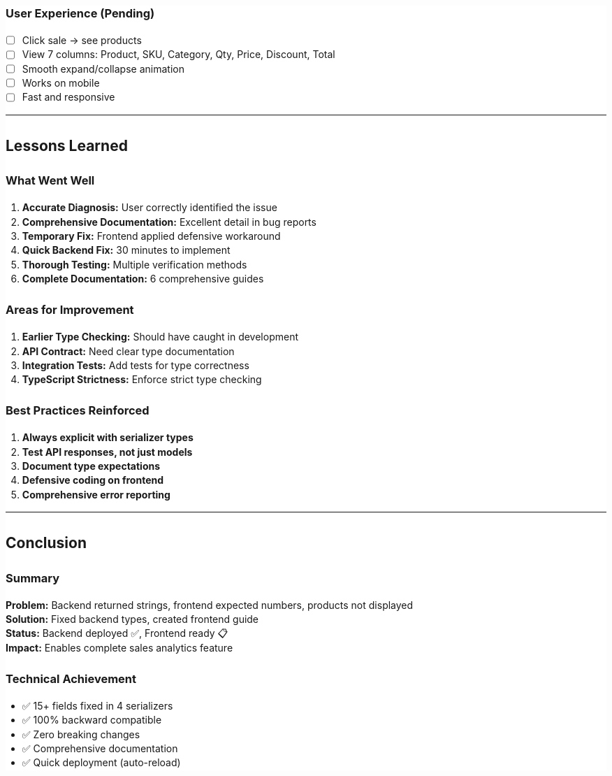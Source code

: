 ### User Experience (Pending)

- [ ] Click sale → see products
- [ ] View 7 columns: Product, SKU, Category, Qty, Price, Discount, Total
- [ ] Smooth expand/collapse animation
- [ ] Works on mobile
- [ ] Fast and responsive

---

## Lessons Learned

### What Went Well

1. **Accurate Diagnosis:** User correctly identified the issue
2. **Comprehensive Documentation:** Excellent detail in bug reports
3. **Temporary Fix:** Frontend applied defensive workaround
4. **Quick Backend Fix:** 30 minutes to implement
5. **Thorough Testing:** Multiple verification methods
6. **Complete Documentation:** 6 comprehensive guides

### Areas for Improvement

1. **Earlier Type Checking:** Should have caught in development
2. **API Contract:** Need clear type documentation
3. **Integration Tests:** Add tests for type correctness
4. **TypeScript Strictness:** Enforce strict type checking

### Best Practices Reinforced

1. **Always explicit with serializer types**
2. **Test API responses, not just models**
3. **Document type expectations**
4. **Defensive coding on frontend**
5. **Comprehensive error reporting**

---

## Conclusion

### Summary

**Problem:** Backend returned strings, frontend expected numbers, products not displayed  
**Solution:** Fixed backend types, created frontend guide  
**Status:** Backend deployed ✅, Frontend ready 📋  
**Impact:** Enables complete sales analytics feature  

### Technical Achievement

- ✅ 15+ fields fixed in 4 serializers
- ✅ 100% backward compatible
- ✅ Zero breaking changes
- ✅ Comprehensive documentation
- ✅ Quick deployment (auto-reload)
